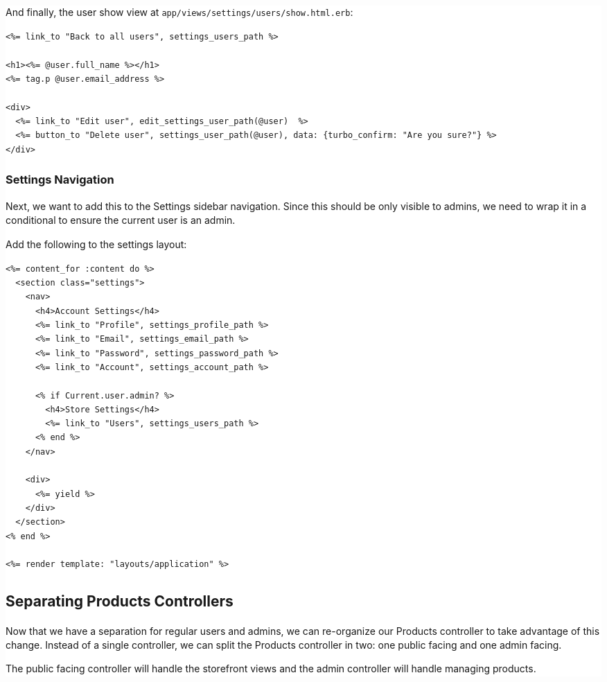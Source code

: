 And finally, the user show view at `app/views/settings/users/show.html.erb`:

```erb
<%= link_to "Back to all users", settings_users_path %>

<h1><%= @user.full_name %></h1>
<%= tag.p @user.email_address %>

<div>
  <%= link_to "Edit user", edit_settings_user_path(@user)  %>
  <%= button_to "Delete user", settings_user_path(@user), data: {turbo_confirm: "Are you sure?"} %>
</div>
```

### Settings Navigation

Next, we want to add this to the Settings sidebar navigation. Since this should be only visible to admins, we need to wrap it in a conditional to ensure the current user is an admin.

Add the following to the settings layout:

```erb#10-13
<%= content_for :content do %>
  <section class="settings">
    <nav>
      <h4>Account Settings</h4>
      <%= link_to "Profile", settings_profile_path %>
      <%= link_to "Email", settings_email_path %>
      <%= link_to "Password", settings_password_path %>
      <%= link_to "Account", settings_account_path %>

      <% if Current.user.admin? %>
        <h4>Store Settings</h4>
        <%= link_to "Users", settings_users_path %>
      <% end %>
    </nav>

    <div>
      <%= yield %>
    </div>
  </section>
<% end %>

<%= render template: "layouts/application" %>
```

Separating Products Controllers
-------------------------------

Now that we have a separation for regular users and admins, we can re-organize our Products controller to take advantage of this change. Instead of a single controller, we can split the Products controller in two: one public facing and one admin facing.

The public facing controller will handle the storefront views and the admin controller will handle managing products.
